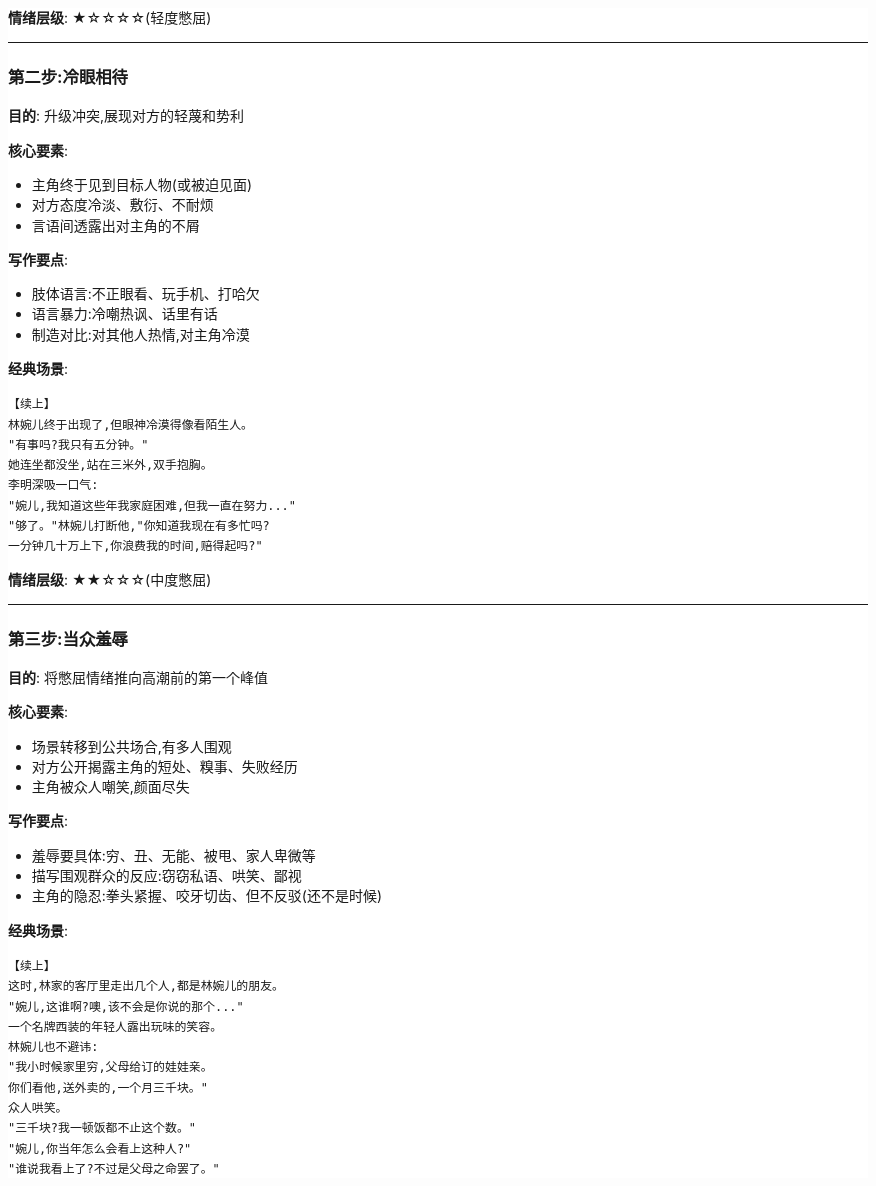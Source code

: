 **情绪层级**: ★☆☆☆☆(轻度憋屈)

---

### 第二步:冷眼相待

**目的**: 升级冲突,展现对方的轻蔑和势利

**核心要素**:
- 主角终于见到目标人物(或被迫见面)
- 对方态度冷淡、敷衍、不耐烦
- 言语间透露出对主角的不屑

**写作要点**:
- 肢体语言:不正眼看、玩手机、打哈欠
- 语言暴力:冷嘲热讽、话里有话
- 制造对比:对其他人热情,对主角冷漠

**经典场景**:
```
【续上】
林婉儿终于出现了,但眼神冷漠得像看陌生人。
"有事吗?我只有五分钟。"
她连坐都没坐,站在三米外,双手抱胸。
李明深吸一口气:
"婉儿,我知道这些年我家庭困难,但我一直在努力..."
"够了。"林婉儿打断他,"你知道我现在有多忙吗?
一分钟几十万上下,你浪费我的时间,赔得起吗?"
```

**情绪层级**: ★★☆☆☆(中度憋屈)

---

### 第三步:当众羞辱

**目的**: 将憋屈情绪推向高潮前的第一个峰值

**核心要素**:
- 场景转移到公共场合,有多人围观
- 对方公开揭露主角的短处、糗事、失败经历
- 主角被众人嘲笑,颜面尽失

**写作要点**:
- 羞辱要具体:穷、丑、无能、被甩、家人卑微等
- 描写围观群众的反应:窃窃私语、哄笑、鄙视
- 主角的隐忍:拳头紧握、咬牙切齿、但不反驳(还不是时候)

**经典场景**:
```
【续上】
这时,林家的客厅里走出几个人,都是林婉儿的朋友。
"婉儿,这谁啊?噢,该不会是你说的那个..."
一个名牌西装的年轻人露出玩味的笑容。
林婉儿也不避讳:
"我小时候家里穷,父母给订的娃娃亲。
你们看他,送外卖的,一个月三千块。"
众人哄笑。
"三千块?我一顿饭都不止这个数。"
"婉儿,你当年怎么会看上这种人?"
"谁说我看上了?不过是父母之命罢了。"
```
